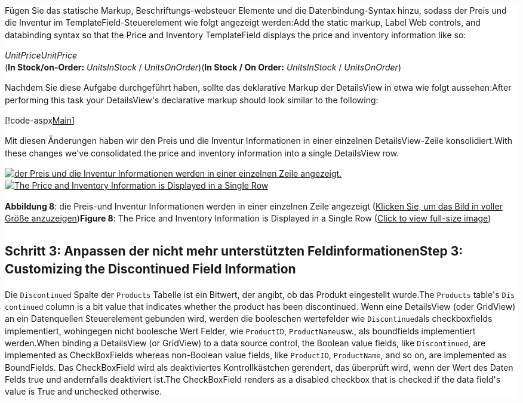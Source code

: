 <span data-ttu-id="b6cd8-180">Fügen Sie das statische Markup, Beschriftungs-websteuer Elemente und die Datenbindung-Syntax hinzu, sodass der Preis und die Inventur im TemplateField-Steuerelement wie folgt angezeigt werden:</span><span class="sxs-lookup"><span data-stu-id="b6cd8-180">Add the static markup, Label Web controls, and databinding syntax so that the Price and Inventory TemplateField displays the price and inventory information like so:</span></span>

<span data-ttu-id="b6cd8-181">*UnitPrice*</span><span class="sxs-lookup"><span data-stu-id="b6cd8-181">*UnitPrice*</span></span>  
<span data-ttu-id="b6cd8-182">(**In Stock/on-Order:** *UnitsInStock* / *UnitsOnOrder*)</span><span class="sxs-lookup"><span data-stu-id="b6cd8-182">(**In Stock / On Order:** *UnitsInStock* / *UnitsOnOrder*)</span></span>

<span data-ttu-id="b6cd8-183">Nachdem Sie diese Aufgabe durchgeführt haben, sollte das deklarative Markup der DetailsView in etwa wie folgt aussehen:</span><span class="sxs-lookup"><span data-stu-id="b6cd8-183">After performing this task your DetailsView's declarative markup should look similar to the following:</span></span>

[!code-aspx[Main](using-templatefields-in-the-detailsview-control-vb/samples/sample3.aspx)]

<span data-ttu-id="b6cd8-184">Mit diesen Änderungen haben wir den Preis und die Inventur Informationen in einer einzelnen DetailsView-Zeile konsolidiert.</span><span class="sxs-lookup"><span data-stu-id="b6cd8-184">With these changes we've consolidated the price and inventory information into a single DetailsView row.</span></span>

<span data-ttu-id="b6cd8-185">[![der Preis und die Inventur Informationen werden in einer einzelnen Zeile angezeigt.](using-templatefields-in-the-detailsview-control-vb/_static/image23.png)](using-templatefields-in-the-detailsview-control-vb/_static/image22.png)</span><span class="sxs-lookup"><span data-stu-id="b6cd8-185">[![The Price and Inventory Information is Displayed in a Single Row](using-templatefields-in-the-detailsview-control-vb/_static/image23.png)](using-templatefields-in-the-detailsview-control-vb/_static/image22.png)</span></span>

<span data-ttu-id="b6cd8-186">**Abbildung 8**: die Preis-und Inventur Informationen werden in einer einzelnen Zeile angezeigt ([Klicken Sie, um das Bild in voller Größe anzuzeigen](using-templatefields-in-the-detailsview-control-vb/_static/image24.png))</span><span class="sxs-lookup"><span data-stu-id="b6cd8-186">**Figure 8**: The Price and Inventory Information is Displayed in a Single Row ([Click to view full-size image](using-templatefields-in-the-detailsview-control-vb/_static/image24.png))</span></span>

## <a name="step-3-customizing-the-discontinued-field-information"></a><span data-ttu-id="b6cd8-187">Schritt 3: Anpassen der nicht mehr unterstützten Feldinformationen</span><span class="sxs-lookup"><span data-stu-id="b6cd8-187">Step 3: Customizing the Discontinued Field Information</span></span>

<span data-ttu-id="b6cd8-188">Die `Discontinued` Spalte der `Products` Tabelle ist ein Bitwert, der angibt, ob das Produkt eingestellt wurde.</span><span class="sxs-lookup"><span data-stu-id="b6cd8-188">The `Products` table's `Discontinued` column is a bit value that indicates whether the product has been discontinued.</span></span> <span data-ttu-id="b6cd8-189">Wenn eine DetailsView (oder GridView) an ein Datenquellen Steuerelement gebunden wird, werden die booleschen wertefelder wie `Discontinued`als checkboxfields implementiert, wohingegen nicht boolesche Wert Felder, wie `ProductID`, `ProductName`usw., als boundfields implementiert werden.</span><span class="sxs-lookup"><span data-stu-id="b6cd8-189">When binding a DetailsView (or GridView) to a data source control, the Boolean value fields, like `Discontinued`, are implemented as CheckBoxFields whereas non-Boolean value fields, like `ProductID`, `ProductName`, and so on, are implemented as BoundFields.</span></span> <span data-ttu-id="b6cd8-190">Das CheckBoxField wird als deaktiviertes Kontrollkästchen gerendert, das überprüft wird, wenn der Wert des Daten Felds true und andernfalls deaktiviert ist.</span><span class="sxs-lookup"><span data-stu-id="b6cd8-190">The CheckBoxField renders as a disabled checkbox that is checked if the data field's value is True and unchecked otherwise.</span></span>
